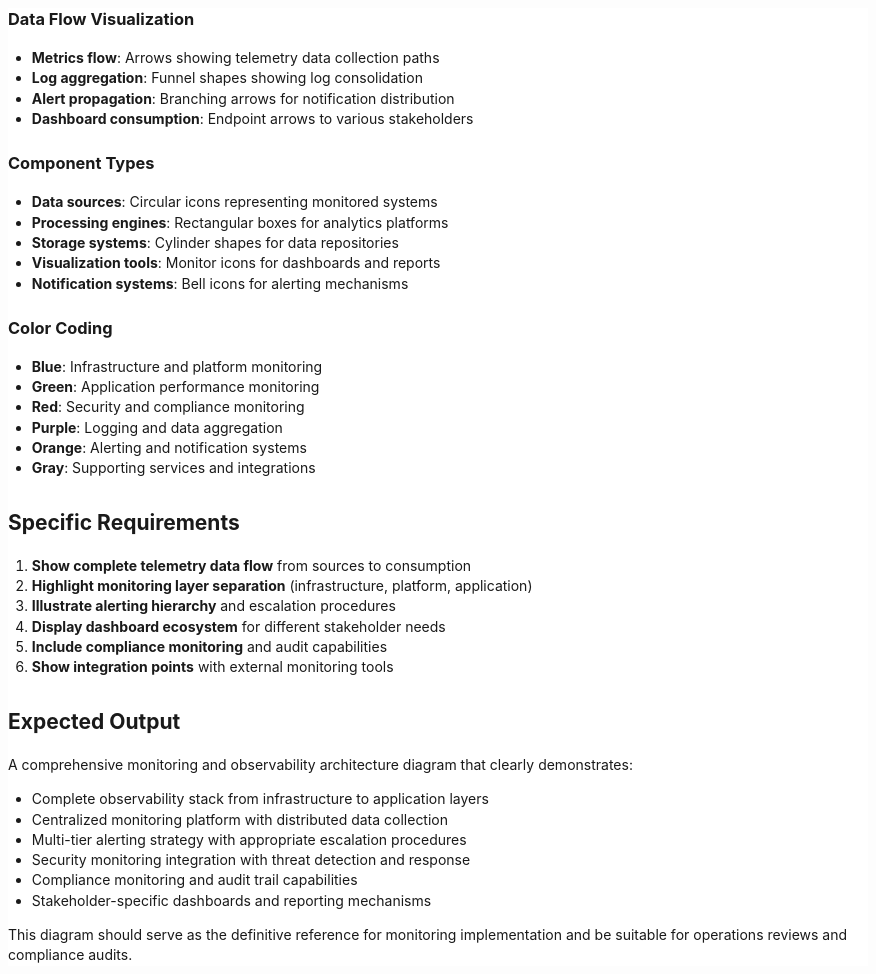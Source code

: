### Data Flow Visualization
- **Metrics flow**: Arrows showing telemetry data collection paths
- **Log aggregation**: Funnel shapes showing log consolidation
- **Alert propagation**: Branching arrows for notification distribution
- **Dashboard consumption**: Endpoint arrows to various stakeholders

### Component Types
- **Data sources**: Circular icons representing monitored systems
- **Processing engines**: Rectangular boxes for analytics platforms
- **Storage systems**: Cylinder shapes for data repositories
- **Visualization tools**: Monitor icons for dashboards and reports
- **Notification systems**: Bell icons for alerting mechanisms

### Color Coding
- **Blue**: Infrastructure and platform monitoring
- **Green**: Application performance monitoring
- **Red**: Security and compliance monitoring
- **Purple**: Logging and data aggregation
- **Orange**: Alerting and notification systems
- **Gray**: Supporting services and integrations

## Specific Requirements

1. **Show complete telemetry data flow** from sources to consumption
2. **Highlight monitoring layer separation** (infrastructure, platform, application)
3. **Illustrate alerting hierarchy** and escalation procedures
4. **Display dashboard ecosystem** for different stakeholder needs
5. **Include compliance monitoring** and audit capabilities
6. **Show integration points** with external monitoring tools

## Expected Output

A comprehensive monitoring and observability architecture diagram that clearly demonstrates:
- Complete observability stack from infrastructure to application layers
- Centralized monitoring platform with distributed data collection
- Multi-tier alerting strategy with appropriate escalation procedures
- Security monitoring integration with threat detection and response
- Compliance monitoring and audit trail capabilities
- Stakeholder-specific dashboards and reporting mechanisms

This diagram should serve as the definitive reference for monitoring implementation and be suitable for operations reviews and compliance audits.
